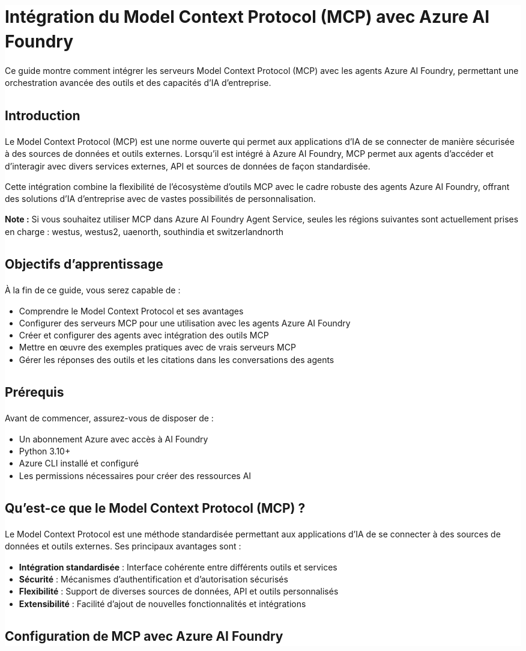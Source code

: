 
# Intégration du Model Context Protocol (MCP) avec Azure AI Foundry

Ce guide montre comment intégrer les serveurs Model Context Protocol (MCP) avec les agents Azure AI Foundry, permettant une orchestration avancée des outils et des capacités d’IA d’entreprise.

## Introduction

Le Model Context Protocol (MCP) est une norme ouverte qui permet aux applications d’IA de se connecter de manière sécurisée à des sources de données et outils externes. Lorsqu’il est intégré à Azure AI Foundry, MCP permet aux agents d’accéder et d’interagir avec divers services externes, API et sources de données de façon standardisée.

Cette intégration combine la flexibilité de l’écosystème d’outils MCP avec le cadre robuste des agents Azure AI Foundry, offrant des solutions d’IA d’entreprise avec de vastes possibilités de personnalisation.

**Note :** Si vous souhaitez utiliser MCP dans Azure AI Foundry Agent Service, seules les régions suivantes sont actuellement prises en charge : westus, westus2, uaenorth, southindia et switzerlandnorth

## Objectifs d’apprentissage

À la fin de ce guide, vous serez capable de :

- Comprendre le Model Context Protocol et ses avantages
- Configurer des serveurs MCP pour une utilisation avec les agents Azure AI Foundry
- Créer et configurer des agents avec intégration des outils MCP
- Mettre en œuvre des exemples pratiques avec de vrais serveurs MCP
- Gérer les réponses des outils et les citations dans les conversations des agents

## Prérequis

Avant de commencer, assurez-vous de disposer de :

- Un abonnement Azure avec accès à AI Foundry
- Python 3.10+
- Azure CLI installé et configuré
- Les permissions nécessaires pour créer des ressources AI

## Qu’est-ce que le Model Context Protocol (MCP) ?

Le Model Context Protocol est une méthode standardisée permettant aux applications d’IA de se connecter à des sources de données et outils externes. Ses principaux avantages sont :

- **Intégration standardisée** : Interface cohérente entre différents outils et services
- **Sécurité** : Mécanismes d’authentification et d’autorisation sécurisés
- **Flexibilité** : Support de diverses sources de données, API et outils personnalisés
- **Extensibilité** : Facilité d’ajout de nouvelles fonctionnalités et intégrations

## Configuration de MCP avec Azure AI Foundry
